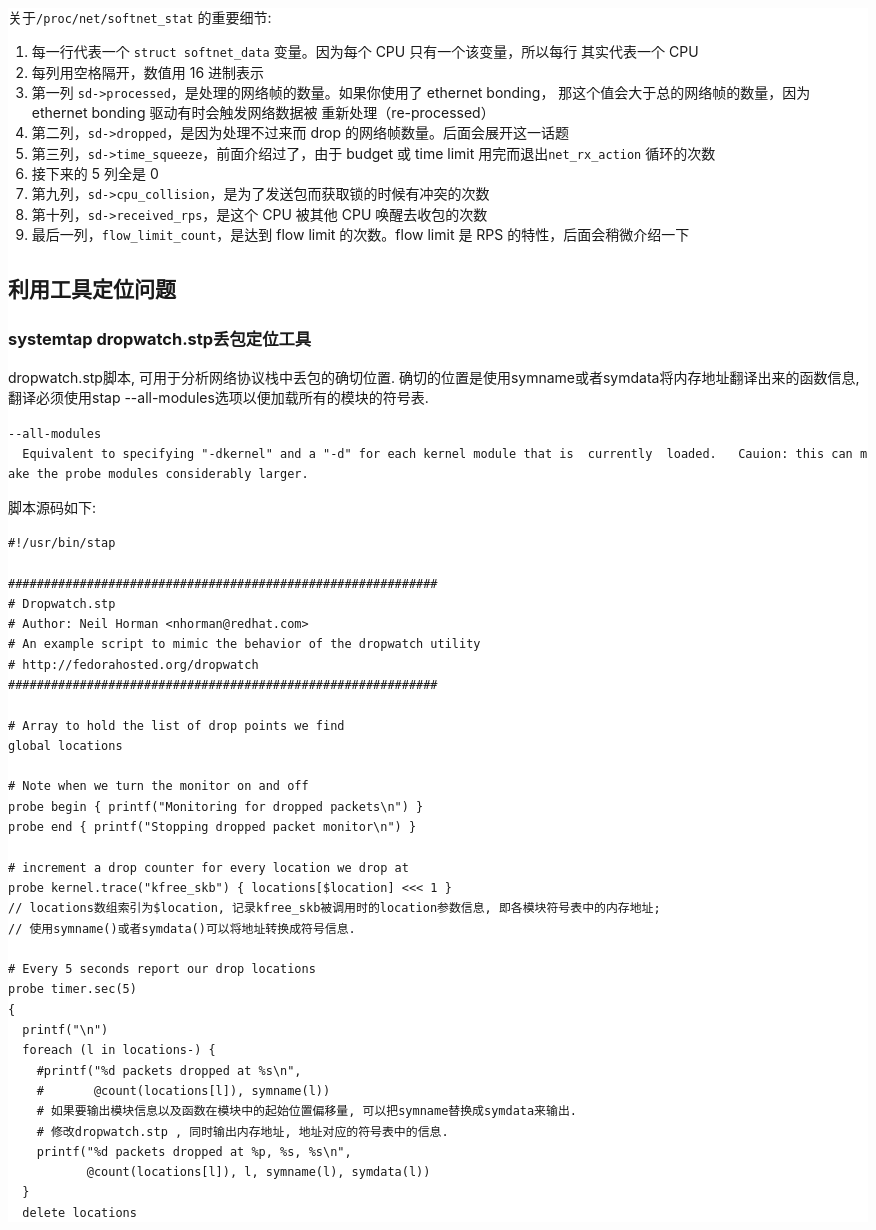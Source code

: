 关于`/proc/net/softnet_stat` 的重要细节:

1. 每一行代表一个 `struct softnet_data` 变量。因为每个 CPU 只有一个该变量，所以每行
   其实代表一个 CPU
2. 每列用空格隔开，数值用 16 进制表示
3. 第一列 `sd->processed`，是处理的网络帧的数量。如果你使用了 ethernet bonding，
   那这个值会大于总的网络帧的数量，因为 ethernet bonding 驱动有时会触发网络数据被
   重新处理（re-processed）
4. 第二列，`sd->dropped`，是因为处理不过来而 drop 的网络帧数量。后面会展开这一话题
5. 第三列，`sd->time_squeeze`，前面介绍过了，由于 budget 或 time limit 用完而退出`net_rx_action` 循环的次数
6. 接下来的 5 列全是 0
7. 第九列，`sd->cpu_collision`，是为了发送包而获取锁的时候有冲突的次数
8. 第十列，`sd->received_rps`，是这个 CPU 被其他 CPU 唤醒去收包的次数
9. 最后一列，`flow_limit_count`，是达到 flow limit 的次数。flow limit 是 RPS 的特性，后面会稍微介绍一下

## 利用工具定位问题

### systemtap dropwatch.stp丢包定位工具

dropwatch.stp脚本, 可用于分析网络协议栈中丢包的确切位置. 确切的位置是使用symname或者symdata将内存地址翻译出来的函数信息, 翻译必须使用stap --all-modules选项以便加载所有的模块的符号表. 

```
--all-modules  
  Equivalent to specifying "-dkernel" and a "-d" for each kernel module that is  currently  loaded.   Cauion: this can make the probe modules considerably larger.  
```

脚本源码如下:

```
#!/usr/bin/stap  

############################################################  
# Dropwatch.stp  
# Author: Neil Horman <nhorman@redhat.com>  
# An example script to mimic the behavior of the dropwatch utility  
# http://fedorahosted.org/dropwatch  
############################################################  

# Array to hold the list of drop points we find  
global locations  

# Note when we turn the monitor on and off  
probe begin { printf("Monitoring for dropped packets\n") }  
probe end { printf("Stopping dropped packet monitor\n") }  

# increment a drop counter for every location we drop at  
probe kernel.trace("kfree_skb") { locations[$location] <<< 1 }  
// locations数组索引为$location, 记录kfree_skb被调用时的location参数信息, 即各模块符号表中的内存地址;  
// 使用symname()或者symdata()可以将地址转换成符号信息.  

# Every 5 seconds report our drop locations  
probe timer.sec(5)  
{  
  printf("\n")  
  foreach (l in locations-) {  
    #printf("%d packets dropped at %s\n",  
    #       @count(locations[l]), symname(l))  
    # 如果要输出模块信息以及函数在模块中的起始位置偏移量, 可以把symname替换成symdata来输出.  
    # 修改dropwatch.stp , 同时输出内存地址, 地址对应的符号表中的信息.  
    printf("%d packets dropped at %p, %s, %s\n",  
           @count(locations[l]), l, symname(l), symdata(l))  
  }  
  delete locations  
```